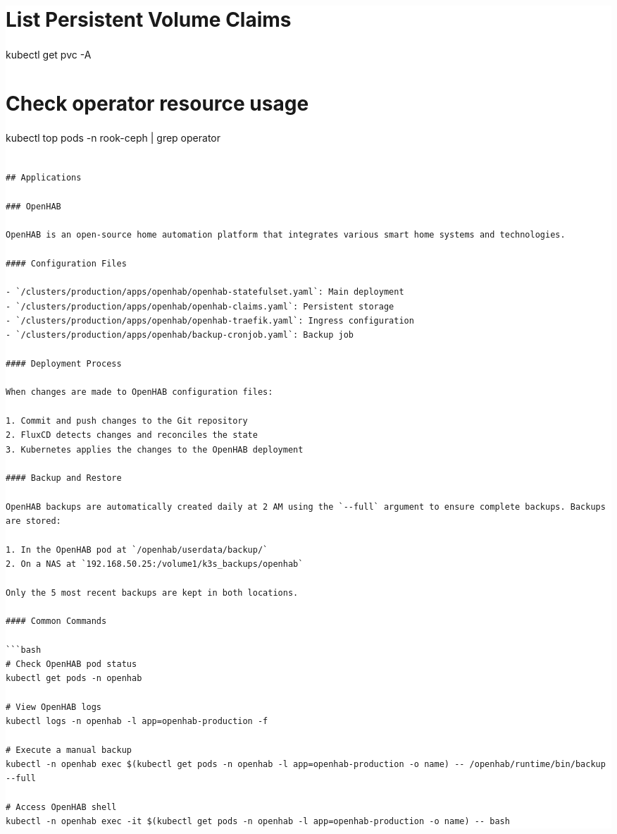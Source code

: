 # List Persistent Volume Claims
kubectl get pvc -A

# Check operator resource usage
kubectl top pods -n rook-ceph | grep operator
```

## Applications

### OpenHAB

OpenHAB is an open-source home automation platform that integrates various smart home systems and technologies.

#### Configuration Files

- `/clusters/production/apps/openhab/openhab-statefulset.yaml`: Main deployment
- `/clusters/production/apps/openhab/openhab-claims.yaml`: Persistent storage
- `/clusters/production/apps/openhab/openhab-traefik.yaml`: Ingress configuration
- `/clusters/production/apps/openhab/backup-cronjob.yaml`: Backup job

#### Deployment Process

When changes are made to OpenHAB configuration files:

1. Commit and push changes to the Git repository
2. FluxCD detects changes and reconciles the state
3. Kubernetes applies the changes to the OpenHAB deployment

#### Backup and Restore

OpenHAB backups are automatically created daily at 2 AM using the `--full` argument to ensure complete backups. Backups are stored:

1. In the OpenHAB pod at `/openhab/userdata/backup/`
2. On a NAS at `192.168.50.25:/volume1/k3s_backups/openhab`

Only the 5 most recent backups are kept in both locations.

#### Common Commands

```bash
# Check OpenHAB pod status
kubectl get pods -n openhab

# View OpenHAB logs
kubectl logs -n openhab -l app=openhab-production -f

# Execute a manual backup
kubectl -n openhab exec $(kubectl get pods -n openhab -l app=openhab-production -o name) -- /openhab/runtime/bin/backup --full

# Access OpenHAB shell
kubectl -n openhab exec -it $(kubectl get pods -n openhab -l app=openhab-production -o name) -- bash
```
